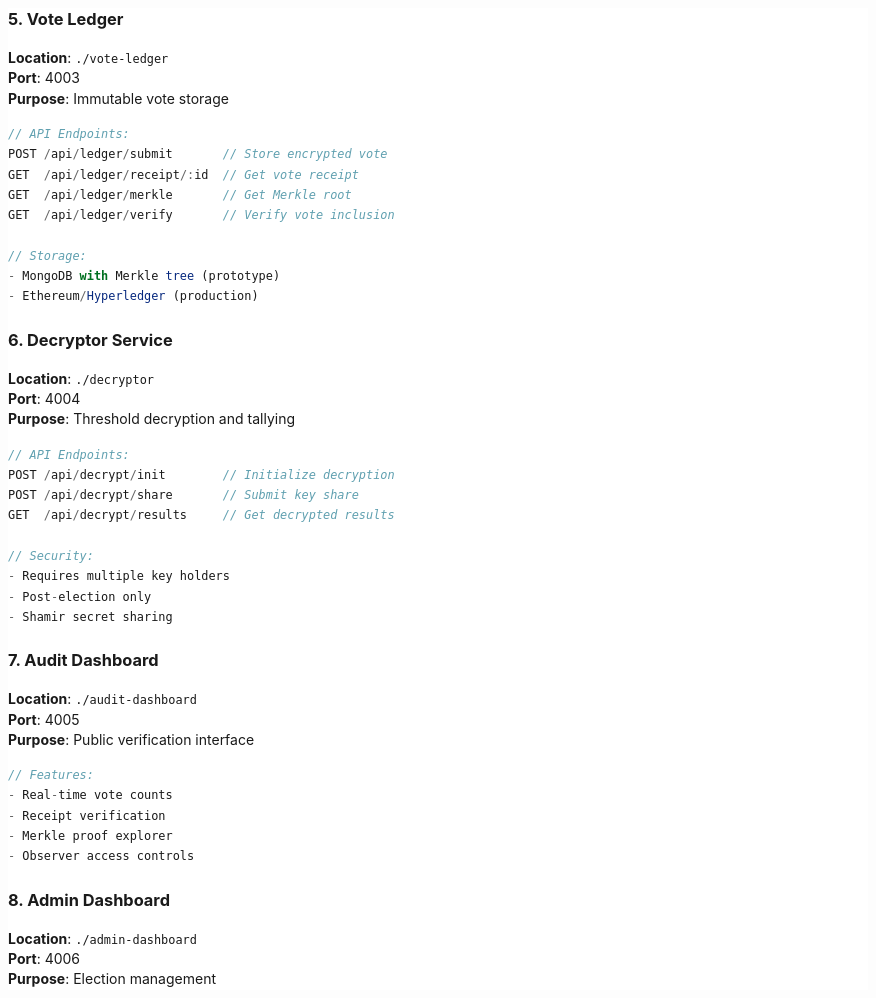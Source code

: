### 5. Vote Ledger

**Location**: `./vote-ledger`  
**Port**: 4003  
**Purpose**: Immutable vote storage

```javascript
// API Endpoints:
POST /api/ledger/submit       // Store encrypted vote
GET  /api/ledger/receipt/:id  // Get vote receipt
GET  /api/ledger/merkle       // Get Merkle root
GET  /api/ledger/verify       // Verify vote inclusion

// Storage:
- MongoDB with Merkle tree (prototype)
- Ethereum/Hyperledger (production)
```

### 6. Decryptor Service

**Location**: `./decryptor`  
**Port**: 4004  
**Purpose**: Threshold decryption and tallying

```javascript
// API Endpoints:
POST /api/decrypt/init        // Initialize decryption
POST /api/decrypt/share       // Submit key share
GET  /api/decrypt/results     // Get decrypted results

// Security:
- Requires multiple key holders
- Post-election only
- Shamir secret sharing
```

### 7. Audit Dashboard

**Location**: `./audit-dashboard`  
**Port**: 4005  
**Purpose**: Public verification interface

```javascript
// Features:
- Real-time vote counts
- Receipt verification
- Merkle proof explorer
- Observer access controls
```

### 8. Admin Dashboard

**Location**: `./admin-dashboard`  
**Port**: 4006  
**Purpose**: Election management
